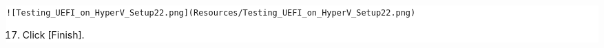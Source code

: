     ![Testing_UEFI_on_HyperV_Setup22.png](Resources/Testing_UEFI_on_HyperV_Setup22.png)

17. Click [Finish].